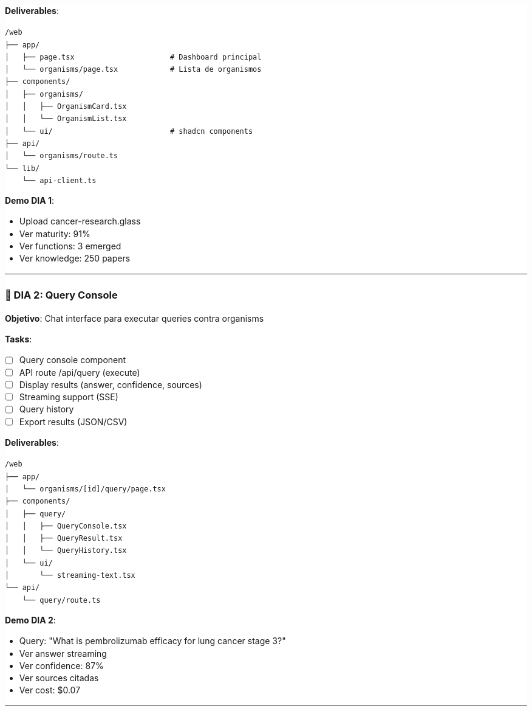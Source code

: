 **Deliverables**:
```
/web
├── app/
│   ├── page.tsx                      # Dashboard principal
│   └── organisms/page.tsx            # Lista de organismos
├── components/
│   ├── organisms/
│   │   ├── OrganismCard.tsx
│   │   └── OrganismList.tsx
│   └── ui/                           # shadcn components
├── api/
│   └── organisms/route.ts
└── lib/
    └── api-client.ts
```

**Demo DIA 1**:
- Upload cancer-research.glass
- Ver maturity: 91%
- Ver functions: 3 emerged
- Ver knowledge: 250 papers

---

### 🎯 DIA 2: Query Console

**Objetivo**: Chat interface para executar queries contra organisms

**Tasks**:
- [ ] Query console component
- [ ] API route /api/query (execute)
- [ ] Display results (answer, confidence, sources)
- [ ] Streaming support (SSE)
- [ ] Query history
- [ ] Export results (JSON/CSV)

**Deliverables**:
```
/web
├── app/
│   └── organisms/[id]/query/page.tsx
├── components/
│   ├── query/
│   │   ├── QueryConsole.tsx
│   │   ├── QueryResult.tsx
│   │   └── QueryHistory.tsx
│   └── ui/
│       └── streaming-text.tsx
└── api/
    └── query/route.ts
```

**Demo DIA 2**:
- Query: "What is pembrolizumab efficacy for lung cancer stage 3?"
- Ver answer streaming
- Ver confidence: 87%
- Ver sources citadas
- Ver cost: $0.07

---